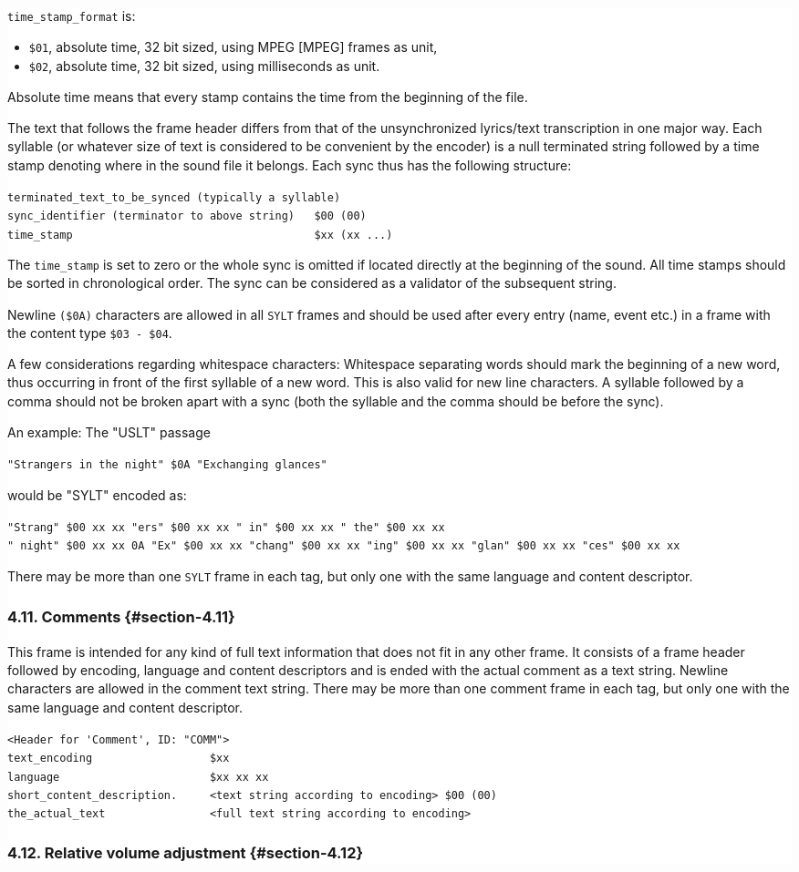 `time_stamp_format` is:

- `$01`, absolute time, 32 bit sized, using MPEG [MPEG] frames as unit,
- `$02`, absolute time, 32 bit sized, using milliseconds as unit.

Absolute time means that every stamp contains the time from the beginning of the file.

The text that follows the frame header differs from that of the unsynchronized lyrics/text transcription in one major way. Each syllable (or whatever size of text is considered to be convenient by the encoder) is a null terminated string followed by a time stamp denoting where in the sound file it belongs. Each sync thus has the following structure:

    terminated_text_to_be_synced (typically a syllable)
    sync_identifier (terminator to above string)   $00 (00)
    time_stamp                                     $xx (xx ...)

The `time_stamp` is set to zero or the whole sync is omitted if located directly at the beginning of the sound. All time stamps should be sorted in chronological order. The sync can be considered as a validator of the subsequent string.

Newline `($0A)` characters are allowed in all `SYLT` frames and should be used after every entry (name, event etc.) in a frame with the content type `$03 - $04`.

A few considerations regarding whitespace characters: Whitespace separating words should mark the beginning of a new word, thus occurring in front of the first syllable of a new word. This is also valid for new line characters. A syllable followed by a comma should not be broken apart with a sync (both the syllable and the comma should be before the sync).

   An example: The "USLT" passage

    "Strangers in the night" $0A "Exchanging glances"

would be "SYLT" encoded as:

    "Strang" $00 xx xx "ers" $00 xx xx " in" $00 xx xx " the" $00 xx xx
    " night" $00 xx xx 0A "Ex" $00 xx xx "chang" $00 xx xx "ing" $00 xx xx "glan" $00 xx xx "ces" $00 xx xx

There may be more than one `SYLT` frame in each tag, but only one with the same language and content descriptor.


### 4.11. Comments {#section-4.11}

This frame is intended for any kind of full text information that does not fit in any other frame. It consists of a frame header followed by encoding, language and content descriptors and is ended with the actual comment as a text string. Newline characters are allowed in the comment text string. There may be more than one comment frame in each tag, but only one with the same language and content descriptor.

    <Header for 'Comment', ID: "COMM">
    text_encoding                  $xx
    language                       $xx xx xx
    short_content_description.     <text string according to encoding> $00 (00)
    the_actual_text                <full text string according to encoding>


### 4.12. Relative volume adjustment {#section-4.12}
